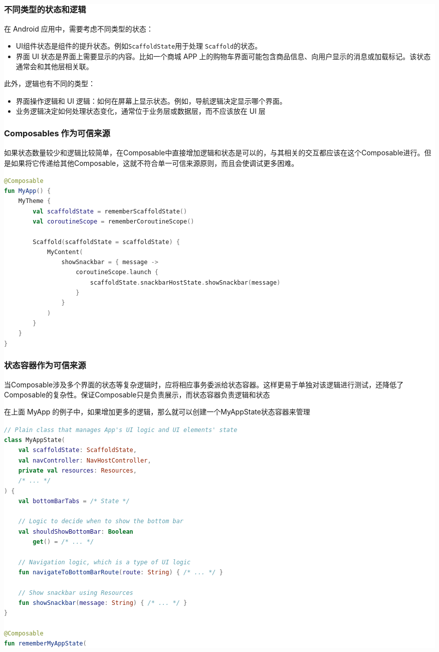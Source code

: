 ### 不同类型的状态和逻辑

在 Android 应用中，需要考虑不同类型的状态：

- UI组件状态是组件的提升状态。例如```ScaffoldState```用于处理 ```Scaffold```的状态。
- 界面 UI 状态是界面上需要显示的内容。比如一个商城 APP 上的购物车界面可能包含商品信息、向用户显示的消息或加载标记。该状态通常会和其他层相关联。

此外，逻辑也有不同的类型：

- 界面操作逻辑和 UI 逻辑：如何在屏幕上显示状态。例如，导航逻辑决定显示哪个界面。
- 业务逻辑决定如何处理状态变化，通常位于业务层或数据层，而不应该放在 UI 层

### Composables 作为可信来源

如果状态数量较少和逻辑比较简单，在Composable中直接增加逻辑和状态是可以的，与其相关的交互都应该在这个Composable进行。但是如果将它传递给其他Composable，这就不符合单一可信来源原则，而且会使调试更多困难。

```kotlin
@Composable
fun MyApp() {
    MyTheme {
        val scaffoldState = rememberScaffoldState()
        val coroutineScope = rememberCoroutineScope()

        Scaffold(scaffoldState = scaffoldState) {
            MyContent(
                showSnackbar = { message ->
                    coroutineScope.launch {
                        scaffoldState.snackbarHostState.showSnackbar(message)
                    }
                }
            )
        }
    }
}
```

### 状态容器作为可信来源

当Composable涉及多个界面的状态等复杂逻辑时，应将相应事务委派给状态容器。这样更易于单独对该逻辑进行测试，还降低了Composable的复杂性。保证Composable只是负责展示，而状态容器负责逻辑和状态

在上面 MyApp 的例子中，如果增加更多的逻辑，那么就可以创建一个MyAppState状态容器来管理

```kotlin
// Plain class that manages App's UI logic and UI elements' state
class MyAppState(
    val scaffoldState: ScaffoldState,
    val navController: NavHostController,
    private val resources: Resources,
    /* ... */
) {
    val bottomBarTabs = /* State */

    // Logic to decide when to show the bottom bar
    val shouldShowBottomBar: Boolean
        get() = /* ... */

    // Navigation logic, which is a type of UI logic
    fun navigateToBottomBarRoute(route: String) { /* ... */ }

    // Show snackbar using Resources
    fun showSnackbar(message: String) { /* ... */ }
}

@Composable
fun rememberMyAppState(
```